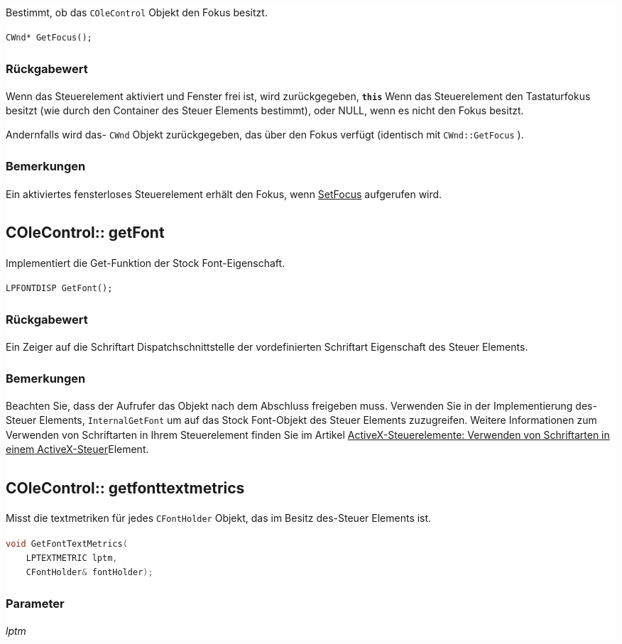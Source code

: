 Bestimmt, ob das `COleControl` Objekt den Fokus besitzt.

```
CWnd* GetFocus();
```

### <a name="return-value"></a>Rückgabewert

Wenn das Steuerelement aktiviert und Fenster frei ist, wird zurückgegeben, **`this`** Wenn das Steuerelement den Tastaturfokus besitzt (wie durch den Container des Steuer Elements bestimmt), oder NULL, wenn es nicht den Fokus besitzt.

Andernfalls wird das- `CWnd` Objekt zurückgegeben, das über den Fokus verfügt (identisch mit `CWnd::GetFocus` ).

### <a name="remarks"></a>Bemerkungen

Ein aktiviertes fensterloses Steuerelement erhält den Fokus, wenn [SetFocus](#setfocus) aufgerufen wird.

## <a name="colecontrolgetfont"></a><a name="getfont"></a>COleControl:: getFont

Implementiert die Get-Funktion der Stock Font-Eigenschaft.

```
LPFONTDISP GetFont();
```

### <a name="return-value"></a>Rückgabewert

Ein Zeiger auf die Schriftart Dispatchschnittstelle der vordefinierten Schriftart Eigenschaft des Steuer Elements.

### <a name="remarks"></a>Bemerkungen

Beachten Sie, dass der Aufrufer das Objekt nach dem Abschluss freigeben muss. Verwenden Sie in der Implementierung des-Steuer Elements, `InternalGetFont` um auf das Stock Font-Objekt des Steuer Elements zuzugreifen. Weitere Informationen zum Verwenden von Schriftarten in Ihrem Steuerelement finden Sie im Artikel [ActiveX-Steuerelemente: Verwenden von Schriftarten in einem ActiveX-Steuer](../../mfc/mfc-activex-controls-using-fonts.md)Element.

## <a name="colecontrolgetfonttextmetrics"></a><a name="getfonttextmetrics"></a>COleControl:: getfonttextmetrics

Misst die textmetriken für jedes `CFontHolder` Objekt, das im Besitz des-Steuer Elements ist.

```cpp
void GetFontTextMetrics(
    LPTEXTMETRIC lptm,
    CFontHolder& fontHolder);
```

### <a name="parameters"></a>Parameter

*lptm*<br/>
